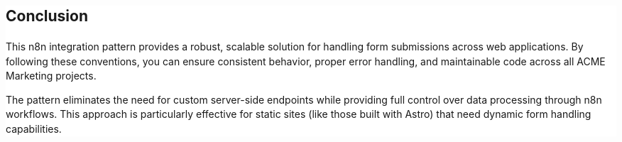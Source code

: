 ## Conclusion

This n8n integration pattern provides a robust, scalable solution for handling form submissions across web applications. By following these conventions, you can ensure consistent behavior, proper error handling, and maintainable code across all ACME Marketing projects.

The pattern eliminates the need for custom server-side endpoints while providing full control over data processing through n8n workflows. This approach is particularly effective for static sites (like those built with Astro) that need dynamic form handling capabilities.